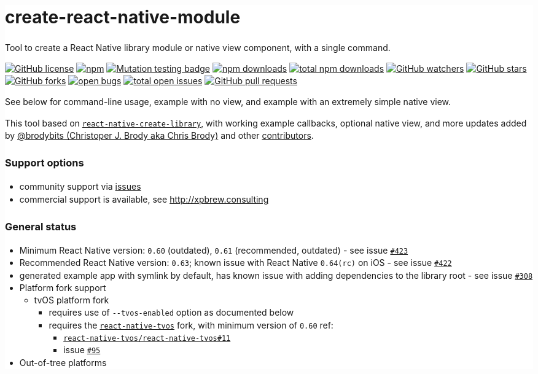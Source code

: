 # create-react-native-module

Tool to create a React Native library module or native view component, with a single command.

[![GitHub license](https://img.shields.io/github/license/brodybits/create-react-native-module.svg?color=blue&style=for-the-badge)](./LICENSE)
[![npm](https://img.shields.io/npm/v/create-react-native-module.svg?color=green&style=for-the-badge)](https://www.npmjs.com/package/create-react-native-module)
[![Mutation testing badge](https://img.shields.io/endpoint?style=for-the-badge&url=https%3A%2F%2Fbadge-api.stryker-mutator.io%2Fgithub.com%2Fbrodybits%2Fcreate-react-native-module%2Fmaster)](https://dashboard.stryker-mutator.io/reports/github.com/brodybits/create-react-native-module/master)
[![npm downloads](https://img.shields.io/npm/dw/create-react-native-module.svg?label=npm%20downloads&style=for-the-badge)](https://npmcharts.com/compare/create-react-native-module?minimal=true)
[![total npm downloads](https://img.shields.io/npm/dt/create-react-native-module.svg?label=total%20npm%20downloads&style=for-the-badge)](https://npmcharts.com/compare/create-react-native-module?minimal=true)
[![GitHub watchers](https://img.shields.io/github/watchers/brodybits/create-react-native-module.svg?style=for-the-badge)](https://github.com/brodybits/create-react-native-module/watchers)
[![GitHub stars](https://img.shields.io/github/stars/brodybits/create-react-native-module.svg?label=GitHub%20stars&style=for-the-badge)](https://github.com/brodybits/create-react-native-module/stargazers)
[![GitHub forks](https://img.shields.io/github/forks/brodybits/create-react-native-module.svg?style=for-the-badge)](https://github.com/brodybits/create-react-native-module/network/members)
[![open bugs](https://img.shields.io/github/issues-raw/brodybits/create-react-native-module/bug.svg?color=d73a4a&label=open%20bugs&style=for-the-badge)](https://github.com/brodybits/create-react-native-module/issues?utf8=%E2%9C%93&q=is%3Aissue+is%3Aopen+label%3Abug)
[![total open issues](https://img.shields.io/github/issues-raw/brodybits/create-react-native-module.svg?label=total%20open%20issues&style=for-the-badge)](https://github.com/brodybits/create-react-native-module/issues)
[![GitHub pull requests](https://img.shields.io/github/issues-pr-raw/brodybits/create-react-native-module.svg?style=for-the-badge)](https://github.com/brodybits/create-react-native-module/pulls)

See below for command-line usage, example with no view, and example with an extremely simple native view.

This tool based on [`react-native-create-library`](https://www.npmjs.com/package/react-native-create-library), with working example callbacks, optional native view, and more updates added by [@brodybits (Christoper J. Brody aka Chris Brody)](https://github.com/brodybits) and other [contributors](https://github.com/brodybits/create-react-native-module/graphs/contributors).

### Support options

- community support via [issues](https://github.com/brodybits/create-react-native-module/issues)
- commercial support is available, see <http://xpbrew.consulting>



### General status

- Minimum React Native version: `0.60` (outdated), `0.61` (recommended, outdated) - see issue [`#423`](https://github.com/brodybits/create-react-native-module/issues/423)
- Recommended React Native version: `0.63`; known issue with React Native `0.64(rc)` on iOS - see issue [`#422`](https://github.com/brodybits/create-react-native-module/issues/422)
- generated example app with symlink by default, has known issue with adding dependencies to the library root - see issue [`#308`](https://github.com/brodybits/create-react-native-module/issues/308)
- Platform fork support
  - tvOS platform fork
    - requires use of `--tvos-enabled` option as documented below
    - requires the [`react-native-tvos`](https://www.npmjs.com/package/react-native-tvos) fork, with minimum version of `0.60` ref:
      - [`react-native-tvos/react-native-tvos#11`](https://github.com/react-native-tvos/react-native-tvos/issues/11)
      - issue [`#95`](https://github.com/brodybits/create-react-native-module/issues/95)
- Out-of-tree platforms